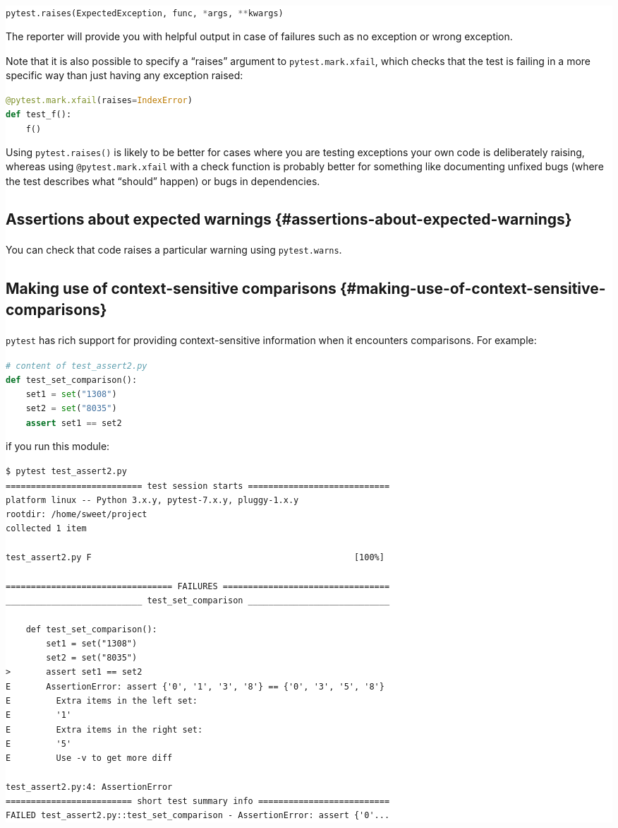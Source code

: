```python
pytest.raises(ExpectedException, func, *args, **kwargs)
```

The reporter will provide you with helpful output in case of failures such as no exception or wrong exception.

Note that it is also possible to specify a “raises” argument to `pytest.mark.xfail`, which checks that the test is failing in a more specific way than just having any exception raised:

```python
@pytest.mark.xfail(raises=IndexError)
def test_f():
    f()
```

Using `pytest.raises()` is likely to be better for cases where you are testing exceptions your own code is deliberately raising, whereas using `@pytest.mark.xfail` with a check function is probably better for something like documenting unfixed bugs (where the test describes what “should” happen) or bugs in dependencies.

## Assertions about expected warnings {#assertions-about-expected-warnings}

You can check that code raises a particular warning using `pytest.warns`.

## Making use of context-sensitive comparisons {#making-use-of-context-sensitive-comparisons}

`pytest` has rich support for providing context-sensitive information when it encounters comparisons. For example:

```python
# content of test_assert2.py
def test_set_comparison():
    set1 = set("1308")
    set2 = set("8035")
    assert set1 == set2
```

if you run this module:

```shell
$ pytest test_assert2.py
=========================== test session starts ============================
platform linux -- Python 3.x.y, pytest-7.x.y, pluggy-1.x.y
rootdir: /home/sweet/project
collected 1 item

test_assert2.py F                                                    [100%]

================================= FAILURES =================================
___________________________ test_set_comparison ____________________________

    def test_set_comparison():
        set1 = set("1308")
        set2 = set("8035")
>       assert set1 == set2
E       AssertionError: assert {'0', '1', '3', '8'} == {'0', '3', '5', '8'}
E         Extra items in the left set:
E         '1'
E         Extra items in the right set:
E         '5'
E         Use -v to get more diff

test_assert2.py:4: AssertionError
========================= short test summary info ==========================
FAILED test_assert2.py::test_set_comparison - AssertionError: assert {'0'...
```